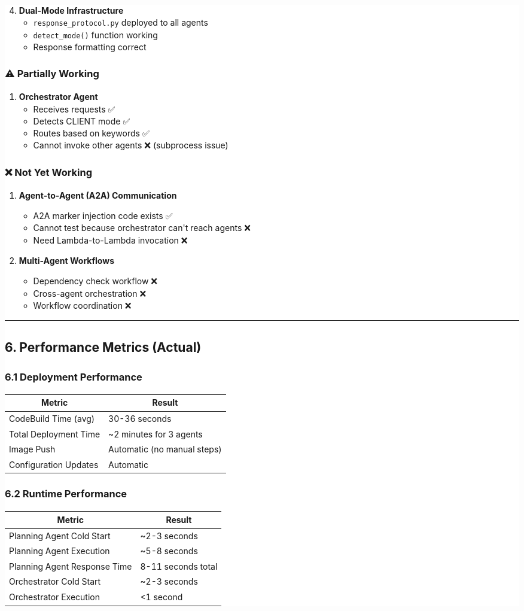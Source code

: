4. **Dual-Mode Infrastructure**
   - `response_protocol.py` deployed to all agents
   - `detect_mode()` function working
   - Response formatting correct

### ⚠️ Partially Working

1. **Orchestrator Agent**
   - Receives requests ✅
   - Detects CLIENT mode ✅
   - Routes based on keywords ✅
   - Cannot invoke other agents ❌ (subprocess issue)

### ❌ Not Yet Working

1. **Agent-to-Agent (A2A) Communication**
   - A2A marker injection code exists ✅
   - Cannot test because orchestrator can't reach agents ❌
   - Need Lambda-to-Lambda invocation ❌

2. **Multi-Agent Workflows**
   - Dependency check workflow ❌
   - Cross-agent orchestration ❌
   - Workflow coordination ❌

---

## 6. Performance Metrics (Actual)

### 6.1 Deployment Performance

| Metric | Result |
|--------|--------|
| CodeBuild Time (avg) | 30-36 seconds |
| Total Deployment Time | ~2 minutes for 3 agents |
| Image Push | Automatic (no manual steps) |
| Configuration Updates | Automatic |

### 6.2 Runtime Performance

| Metric | Result |
|--------|--------|
| Planning Agent Cold Start | ~2-3 seconds |
| Planning Agent Execution | ~5-8 seconds |
| Planning Agent Response Time | 8-11 seconds total |
| Orchestrator Cold Start | ~2-3 seconds |
| Orchestrator Execution | <1 second |

